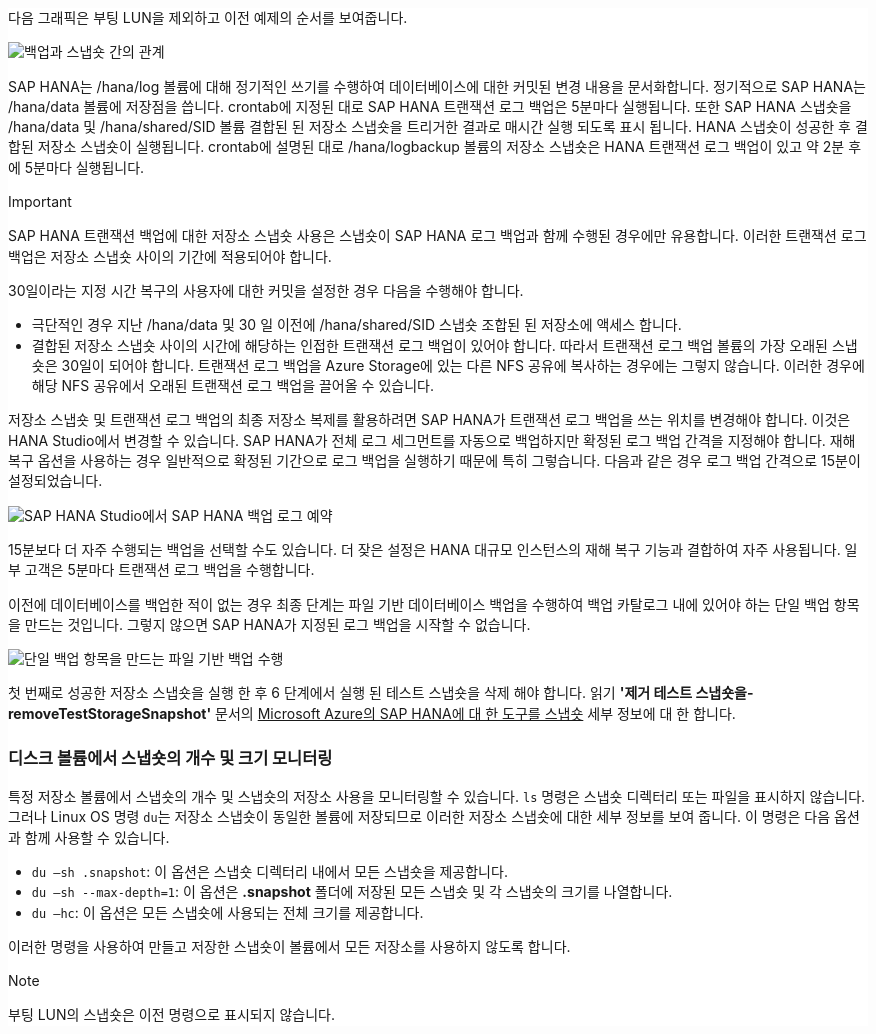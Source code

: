다음 그래픽은 부팅 LUN을 제외하고 이전 예제의 순서를 보여줍니다.

![백업과 스냅숏 간의 관계](./media/hana-overview-high-availability-disaster-recovery/backup_snapshot_updated0921.PNG)

SAP HANA는 /hana/log 볼륨에 대해 정기적인 쓰기를 수행하여 데이터베이스에 대한 커밋된 변경 내용을 문서화합니다. 정기적으로 SAP HANA는 /hana/data 볼륨에 저장점을 씁니다. crontab에 지정된 대로 SAP HANA 트랜잭션 로그 백업은 5분마다 실행됩니다. 또한 SAP HANA 스냅숏을 /hana/data 및 /hana/shared/SID 볼륨 결합된 된 저장소 스냅숏을 트리거한 결과로 매시간 실행 되도록 표시 됩니다. HANA 스냅숏이 성공한 후 결합된 저장소 스냅숏이 실행됩니다. crontab에 설명된 대로 /hana/logbackup 볼륨의 저장소 스냅숏은 HANA 트랜잭션 로그 백업이 있고 약 2분 후에 5분마다 실행됩니다.

> 

>[!IMPORTANT]
> SAP HANA 트랜잭션 백업에 대한 저장소 스냅숏 사용은 스냅숏이 SAP HANA 로그 백업과 함께 수행된 경우에만 유용합니다. 이러한 트랜잭션 로그 백업은 저장소 스냅숏 사이의 기간에 적용되어야 합니다. 

30일이라는 지정 시간 복구의 사용자에 대한 커밋을 설정한 경우 다음을 수행해야 합니다.

- 극단적인 경우 지난 /hana/data 및 30 일 이전에 /hana/shared/SID 스냅숏 조합된 된 저장소에 액세스 합니다.
- 결합된 저장소 스냅숏 사이의 시간에 해당하는 인접한 트랜잭션 로그 백업이 있어야 합니다. 따라서 트랜잭션 로그 백업 볼륨의 가장 오래된 스냅숏은 30일이 되어야 합니다. 트랜잭션 로그 백업을 Azure Storage에 있는 다른 NFS 공유에 복사하는 경우에는 그렇지 않습니다. 이러한 경우에 해당 NFS 공유에서 오래된 트랜잭션 로그 백업을 끌어올 수 있습니다.

저장소 스냅숏 및 트랜잭션 로그 백업의 최종 저장소 복제를 활용하려면 SAP HANA가 트랜잭션 로그 백업을 쓰는 위치를 변경해야 합니다. 이것은 HANA Studio에서 변경할 수 있습니다. SAP HANA가 전체 로그 세그먼트를 자동으로 백업하지만 확정된 로그 백업 간격을 지정해야 합니다. 재해 복구 옵션을 사용하는 경우 일반적으로 확정된 기간으로 로그 백업을 실행하기 때문에 특히 그렇습니다. 다음과 같은 경우 로그 백업 간격으로 15분이 설정되었습니다.

![SAP HANA Studio에서 SAP HANA 백업 로그 예약](./media/hana-overview-high-availability-disaster-recovery/image5-schedule-backup.png)

15분보다 더 자주 수행되는 백업을 선택할 수도 있습니다. 더 잦은 설정은 HANA 대규모 인스턴스의 재해 복구 기능과 결합하여 자주 사용됩니다. 일부 고객은 5분마다 트랜잭션 로그 백업을 수행합니다.  

이전에 데이터베이스를 백업한 적이 없는 경우 최종 단계는 파일 기반 데이터베이스 백업을 수행하여 백업 카탈로그 내에 있어야 하는 단일 백업 항목을 만드는 것입니다. 그렇지 않으면 SAP HANA가 지정된 로그 백업을 시작할 수 없습니다.

![단일 백업 항목을 만드는 파일 기반 백업 수행](./media/hana-overview-high-availability-disaster-recovery/image6-make-backup.png)


첫 번째로 성공한 저장소 스냅숏을 실행 한 후 6 단계에서 실행 된 테스트 스냅숏을 삭제 해야 합니다. 읽기 **'제거 테스트 스냅숏을-removeTestStorageSnapshot'** 문서의 [Microsoft Azure의 SAP HANA에 대 한 도구를 스냅숏](https://github.com/Azure/hana-large-instances-self-service-scripts/blob/master/snapshot_tools_v4.0/Microsoft%20Snapshot%20Tools%20for%20SAP%20HANA%20on%20Azure%20v4.0.pdf) 세부 정보에 대 한 합니다. 


### <a name="monitoring-the-number-and-size-of-snapshots-on-the-disk-volume"></a>디스크 볼륨에서 스냅숏의 개수 및 크기 모니터링

특정 저장소 볼륨에서 스냅숏의 개수 및 스냅숏의 저장소 사용을 모니터링할 수 있습니다. `ls` 명령은 스냅숏 디렉터리 또는 파일을 표시하지 않습니다. 그러나 Linux OS 명령 `du`는 저장소 스냅숏이 동일한 볼륨에 저장되므로 이러한 저장소 스냅숏에 대한 세부 정보를 보여 줍니다. 이 명령은 다음 옵션과 함께 사용할 수 있습니다.

- `du –sh .snapshot`: 이 옵션은 스냅숏 디렉터리 내에서 모든 스냅숏을 제공합니다.
- `du –sh --max-depth=1`: 이 옵션은 **.snapshot** 폴더에 저장된 모든 스냅숏 및 각 스냅숏의 크기를 나열합니다.
- `du –hc`: 이 옵션은 모든 스냅숏에 사용되는 전체 크기를 제공합니다.

이러한 명령을 사용하여 만들고 저장한 스냅숏이 볼륨에서 모든 저장소를 사용하지 않도록 합니다.

>[!NOTE]
>부팅 LUN의 스냅숏은 이전 명령으로 표시되지 않습니다.
